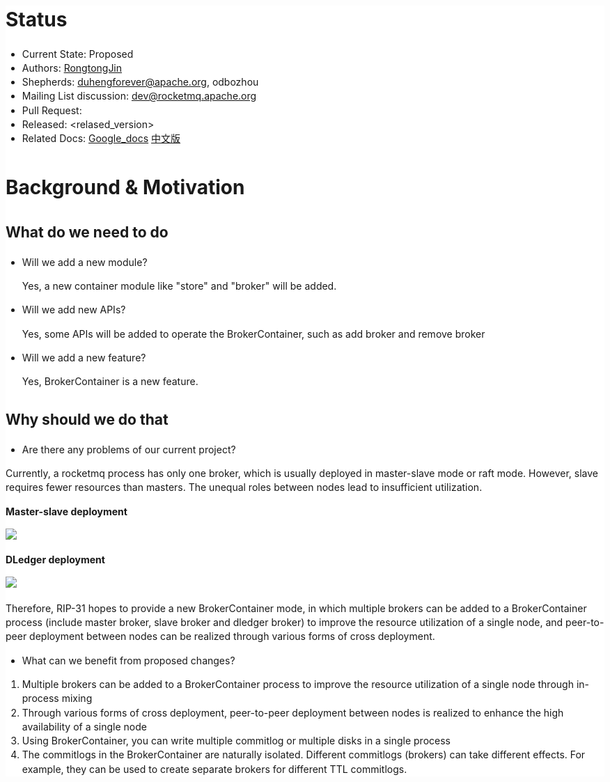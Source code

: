 # Status
- Current State: Proposed
- Authors: [RongtongJin](https://github.com/RongtongJin)
- Shepherds: duhengforever@apache.org, odbozhou
- Mailing List discussion: dev@rocketmq.apache.org
- Pull Request: 
- Released: <relased_version>
- Related Docs: [Google_docs](https://docs.google.com/document/d/1Rnh9QSZSRowHnjMyDr7JKiHc-_uxc4ycSumbtB_iKzg/edit?usp=sharing) [中文版](https://shimo.im/docs/xxY3QDqYvj6G6Gk9/)

# Background & Motivation
## What do we need to do
- Will we add a new module?   
 
  Yes, a new container module like "store" and "broker" will be added.
- Will we add new APIs?    

  Yes, some APIs will be added to operate the BrokerContainer, such as add broker and remove broker
- Will we add a new feature? 
  
  Yes, BrokerContainer is a new feature.


## Why should we do that

- Are there any problems of our current project?

Currently, a rocketmq process has only one broker, which is usually deployed in master-slave mode or raft mode. However, slave requires fewer resources than masters. The unequal roles between nodes lead to insufficient utilization.

**Master-slave deployment**

![](https://s4.ax1x.com/2022/01/26/7Luozd.png)

**DLedger deployment**

![](https://s4.ax1x.com/2022/01/26/7LKsk8.png)

Therefore, RIP-31 hopes to provide a new BrokerContainer mode, in which multiple brokers can be added to a BrokerContainer process (include master broker, slave broker and dledger broker) to improve the resource utilization of a single node, and peer-to-peer deployment between nodes can be realized through various forms of cross deployment.


- What can we benefit from proposed changes?  

 1. Multiple brokers can be added to a BrokerContainer process to improve the resource utilization of a single node through in-process mixing
 2. Through various forms of cross deployment, peer-to-peer deployment between nodes is realized to enhance the high availability of a single node
 3. Using BrokerContainer, you can write multiple commitlog or multiple disks in a single process 
 4. The commitlogs in the BrokerContainer are naturally isolated. Different commitlogs (brokers) can take different effects. For example, they can be used to create separate brokers for different TTL commitlogs.
